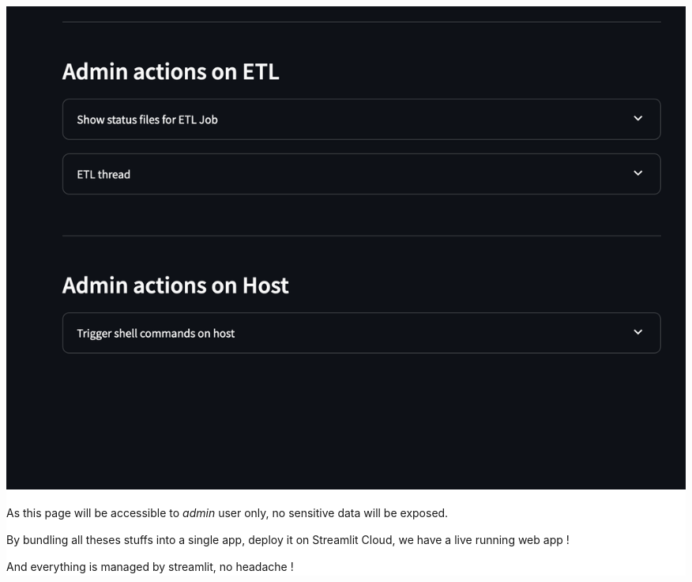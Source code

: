    ![admin_actions_2](app_ui/admin_actions_2.png#center)

As this page will be accessible to _admin_ user only, no sensitive data will be exposed.

By bundling all theses stuffs into a single app, deploy it on Streamlit Cloud, we have a live running web app !

And everything is managed by streamlit, no headache !
